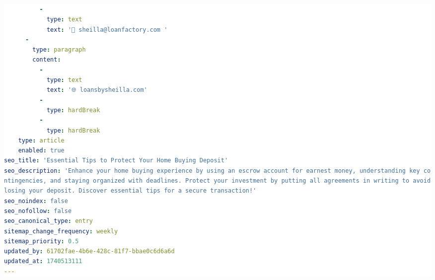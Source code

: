```yaml
          -
            type: text
            text: '📧 sheilla@loanfactory.com '
      -
        type: paragraph
        content:
          -
            type: text
            text: '🌐 loansbysheilla.com'
          -
            type: hardBreak
          -
            type: hardBreak
    type: article
    enabled: true
seo_title: 'Essential Tips to Protect Your Home Buying Deposit'
seo_description: 'Enhance your home buying experience by using an escrow account for earnest money, understanding key contingencies, and staying organized with deadlines. Protect your investment by putting all agreements in writing to avoid losing your deposit. Discover essential tips for a secure transaction!'
seo_noindex: false
seo_nofollow: false
seo_canonical_type: entry
sitemap_change_frequency: weekly
sitemap_priority: 0.5
updated_by: 61702fae-4b6e-428c-81f7-bbae0c6d6a6d
updated_at: 1740513111
---
```

